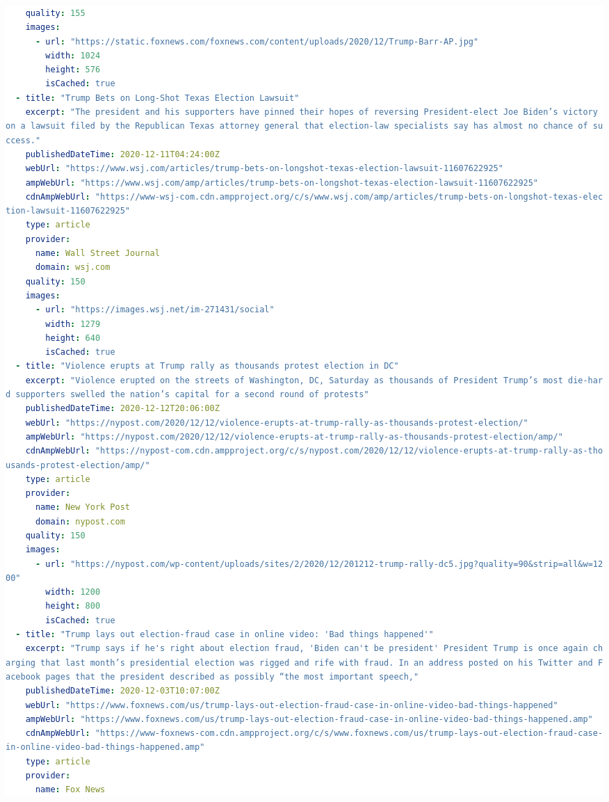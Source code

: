 ```yaml
    quality: 155
    images:
      - url: "https://static.foxnews.com/foxnews.com/content/uploads/2020/12/Trump-Barr-AP.jpg"
        width: 1024
        height: 576
        isCached: true
  - title: "Trump Bets on Long-Shot Texas Election Lawsuit"
    excerpt: "The president and his supporters have pinned their hopes of reversing President-elect Joe Biden’s victory on a lawsuit filed by the Republican Texas attorney general that election-law specialists say has almost no chance of success."
    publishedDateTime: 2020-12-11T04:24:00Z
    webUrl: "https://www.wsj.com/articles/trump-bets-on-longshot-texas-election-lawsuit-11607622925"
    ampWebUrl: "https://www.wsj.com/amp/articles/trump-bets-on-longshot-texas-election-lawsuit-11607622925"
    cdnAmpWebUrl: "https://www-wsj-com.cdn.ampproject.org/c/s/www.wsj.com/amp/articles/trump-bets-on-longshot-texas-election-lawsuit-11607622925"
    type: article
    provider:
      name: Wall Street Journal
      domain: wsj.com
    quality: 150
    images:
      - url: "https://images.wsj.net/im-271431/social"
        width: 1279
        height: 640
        isCached: true
  - title: "Violence erupts at Trump rally as thousands protest election in DC"
    excerpt: "Violence erupted on the streets of Washington, DC, Saturday as thousands of President Trump’s most die-hard supporters swelled the nation’s capital for a second round of protests"
    publishedDateTime: 2020-12-12T20:06:00Z
    webUrl: "https://nypost.com/2020/12/12/violence-erupts-at-trump-rally-as-thousands-protest-election/"
    ampWebUrl: "https://nypost.com/2020/12/12/violence-erupts-at-trump-rally-as-thousands-protest-election/amp/"
    cdnAmpWebUrl: "https://nypost-com.cdn.ampproject.org/c/s/nypost.com/2020/12/12/violence-erupts-at-trump-rally-as-thousands-protest-election/amp/"
    type: article
    provider:
      name: New York Post
      domain: nypost.com
    quality: 150
    images:
      - url: "https://nypost.com/wp-content/uploads/sites/2/2020/12/201212-trump-rally-dc5.jpg?quality=90&strip=all&w=1200"
        width: 1200
        height: 800
        isCached: true
  - title: "Trump lays out election-fraud case in online video: 'Bad things happened'"
    excerpt: "Trump says if he's right about election fraud, 'Biden can't be president' President Trump is once again charging that last month’s presidential election was rigged and rife with fraud. In an address posted on his Twitter and Facebook pages that the president described as possibly “the most important speech,"
    publishedDateTime: 2020-12-03T10:07:00Z
    webUrl: "https://www.foxnews.com/us/trump-lays-out-election-fraud-case-in-online-video-bad-things-happened"
    ampWebUrl: "https://www.foxnews.com/us/trump-lays-out-election-fraud-case-in-online-video-bad-things-happened.amp"
    cdnAmpWebUrl: "https://www-foxnews-com.cdn.ampproject.org/c/s/www.foxnews.com/us/trump-lays-out-election-fraud-case-in-online-video-bad-things-happened.amp"
    type: article
    provider:
      name: Fox News
```